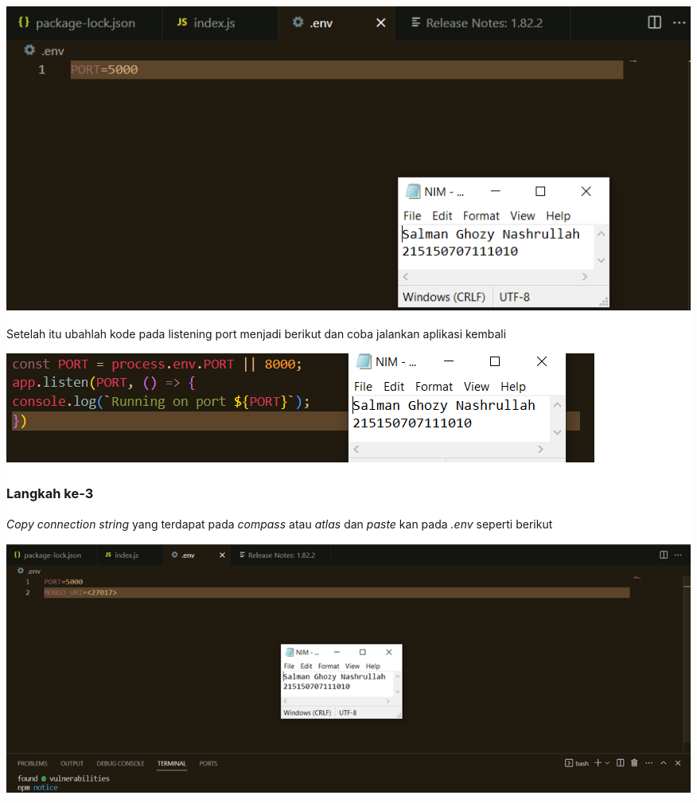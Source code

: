 <img src="gambar/8.PNG">
<p>Setelah itu ubahlah kode pada listening port menjadi berikut dan coba jalankan aplikasi kembali</p>
<img src="gambar/9.PNG">

<h3>Langkah ke-3</h3>
<p><i>Copy connection string</i> yang terdapat pada <i>compass</i> atau <i>atlas</i> dan <i>paste</i> kan pada <i>.env</i> seperti berikut</p>
<img src="gambar/10.PNG">
